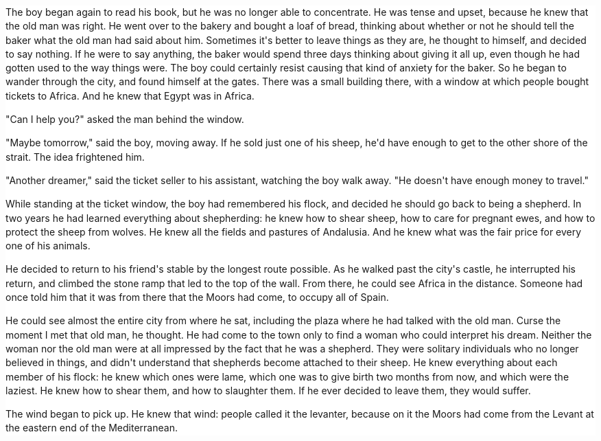 

The boy began again to read his book, but he was no longer able to concentrate. He was tense and 
upset, because he knew that the old man was right. He went over to the bakery and bought a loaf of 
bread, thinking about whether or not he should tell the baker what the old man had said about him. 
Sometimes it's better to leave things as they are, he thought to himself, and decided to say nothing. If he 
were to say anything, the baker would spend three days thinking about giving it all up, even though he 
had gotten used to the way things were. The boy could certainly resist causing that kind of anxiety for the 
baker. So he began to wander through the city, and found himself at the gates. There was a small building 
there, with a window at which people bought tickets to Africa. And he knew that Egypt was in Africa. 

"Can I help you?" asked the man behind the window. 

"Maybe tomorrow," said the boy, moving away. If he sold just one of his sheep, he'd have enough to get 
to the other shore of the strait. The idea frightened him. 

"Another dreamer," said the ticket seller to his assistant, watching the boy walk away. "He doesn't have 
enough money to travel." 

While standing at the ticket window, the boy had remembered his flock, and decided he should go back 
to being a shepherd. In two years he had learned everything about shepherding: he knew how to shear 
sheep, how to care for pregnant ewes, and how to protect the sheep from wolves. He knew all the fields 
and pastures of Andalusia. And he knew what was the fair price for every one of his animals. 

He decided to return to his friend's stable by the longest route possible. As he walked past the city's 
castle, he interrupted his return, and climbed the stone ramp that led to the top of the wall. From there, he 
could see Africa in the distance. Someone had once told him that it was from there that the Moors had 
come, to occupy all of Spain. 

He could see almost the entire city from where he sat, including the plaza where he had talked with the 
old man. Curse the moment I met that old man, he thought. He had come to the town only to find a 
woman who could interpret his dream. Neither the woman nor the old man were at all impressed by the 
fact that he was a shepherd. They were solitary individuals who no longer believed in things, and didn't 
understand that shepherds become attached to their sheep. He knew everything about each member of 
his flock: he knew which ones were lame, which one was to give birth two months from now, and which 
were the laziest. He knew how to shear them, and how to slaughter them. If he ever decided to leave 
them, they would suffer. 



The wind began to pick up. He knew that wind: people called it the levanter, because on it the Moors 
had come from the Levant at the eastern end of the Mediterranean. 
